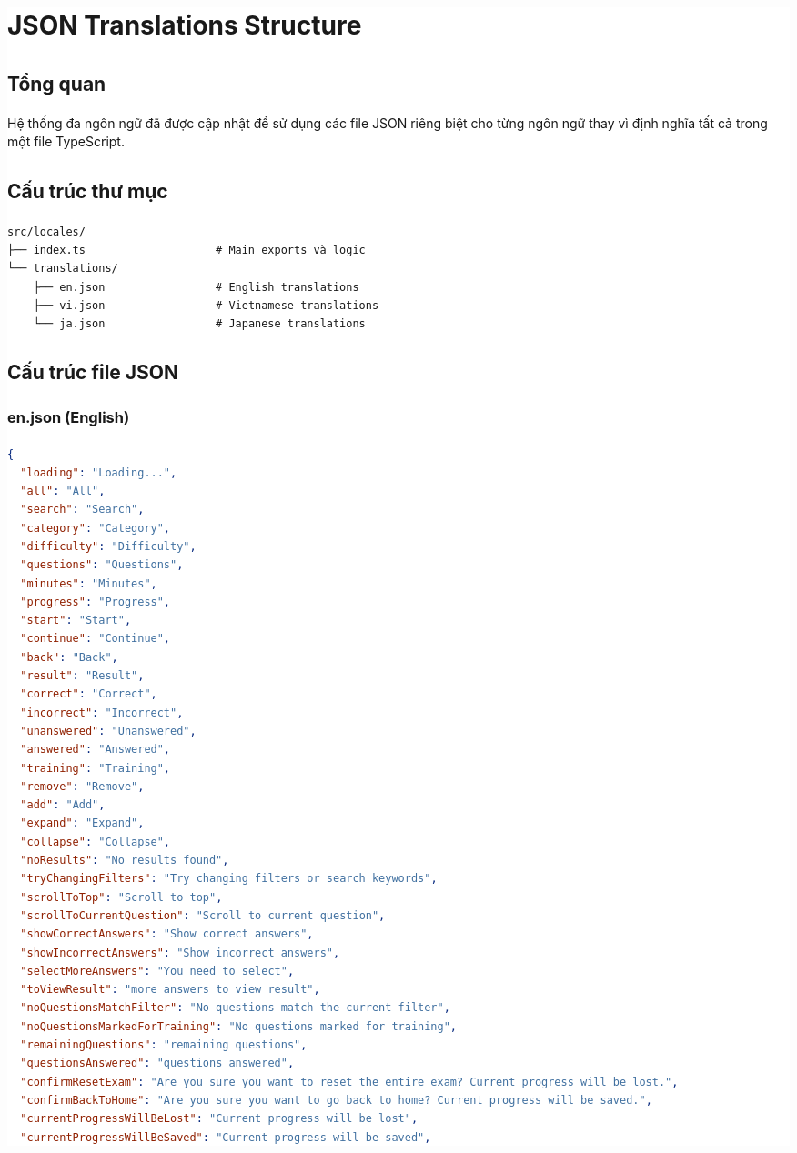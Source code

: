 # JSON Translations Structure

## Tổng quan

Hệ thống đa ngôn ngữ đã được cập nhật để sử dụng các file JSON riêng biệt cho từng ngôn ngữ thay vì định nghĩa tất cả trong một file TypeScript.

## Cấu trúc thư mục

```
src/locales/
├── index.ts                    # Main exports và logic
└── translations/
    ├── en.json                 # English translations
    ├── vi.json                 # Vietnamese translations
    └── ja.json                 # Japanese translations
```

## Cấu trúc file JSON

### en.json (English)

```json
{
  "loading": "Loading...",
  "all": "All",
  "search": "Search",
  "category": "Category",
  "difficulty": "Difficulty",
  "questions": "Questions",
  "minutes": "Minutes",
  "progress": "Progress",
  "start": "Start",
  "continue": "Continue",
  "back": "Back",
  "result": "Result",
  "correct": "Correct",
  "incorrect": "Incorrect",
  "unanswered": "Unanswered",
  "answered": "Answered",
  "training": "Training",
  "remove": "Remove",
  "add": "Add",
  "expand": "Expand",
  "collapse": "Collapse",
  "noResults": "No results found",
  "tryChangingFilters": "Try changing filters or search keywords",
  "scrollToTop": "Scroll to top",
  "scrollToCurrentQuestion": "Scroll to current question",
  "showCorrectAnswers": "Show correct answers",
  "showIncorrectAnswers": "Show incorrect answers",
  "selectMoreAnswers": "You need to select",
  "toViewResult": "more answers to view result",
  "noQuestionsMatchFilter": "No questions match the current filter",
  "noQuestionsMarkedForTraining": "No questions marked for training",
  "remainingQuestions": "remaining questions",
  "questionsAnswered": "questions answered",
  "confirmResetExam": "Are you sure you want to reset the entire exam? Current progress will be lost.",
  "confirmBackToHome": "Are you sure you want to go back to home? Current progress will be saved.",
  "currentProgressWillBeLost": "Current progress will be lost",
  "currentProgressWillBeSaved": "Current progress will be saved",
```